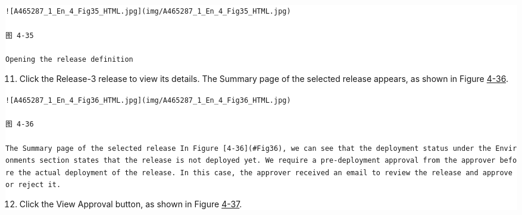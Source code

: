     ![A465287_1_En_4_Fig35_HTML.jpg](img/A465287_1_En_4_Fig35_HTML.jpg)

    图 4-35

    Opening the release definition  
11.  Click the Release-3 release to view its details. The Summary page of the selected release appears, as shown in Figure [4-36](#Fig36).

    ![A465287_1_En_4_Fig36_HTML.jpg](img/A465287_1_En_4_Fig36_HTML.jpg)

    图 4-36

    The Summary page of the selected release In Figure [4-36](#Fig36), we can see that the deployment status under the Environments section states that the release is not deployed yet. We require a pre-deployment approval from the approver before the actual deployment of the release. In this case, the approver received an email to review the release and approve or reject it.  
12.  Click the View Approval button, as shown in Figure [4-37](#Fig37).
